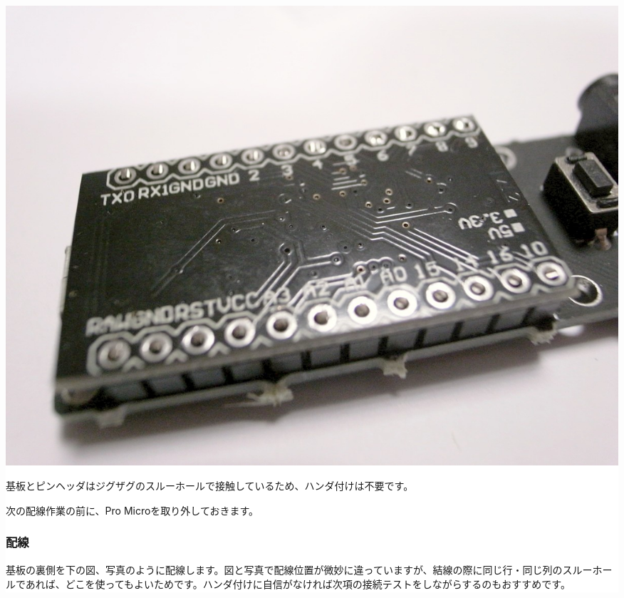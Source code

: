![pinheader_cut](../common/image/pinheader_cut.jpg)

基板とピンヘッダはジグザグのスルーホールで接触しているため、ハンダ付けは不要です。

次の配線作業の前に、Pro Microを取り外しておきます。

### 配線

基板の裏側を下の図、写真のように配線します。図と写真で配線位置が微妙に違っていますが、結線の際に同じ行・同じ列のスルーホールであれば、どこを使ってもよいためです。ハンダ付けに自信がなければ次項の接続テストをしながらするのもおすすめです。
